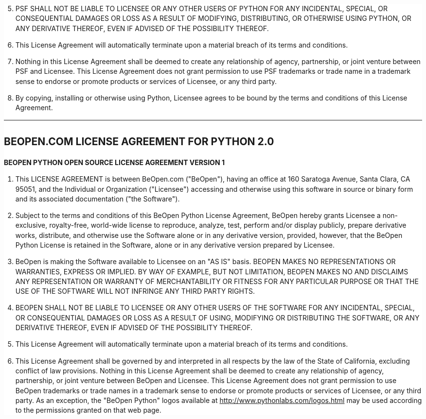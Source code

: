 5. PSF SHALL NOT BE LIABLE TO LICENSEE OR ANY OTHER USERS OF PYTHON
   FOR ANY INCIDENTAL, SPECIAL, OR CONSEQUENTIAL DAMAGES OR LOSS AS A RESULT OF
   MODIFYING, DISTRIBUTING, OR OTHERWISE USING PYTHON, OR ANY DERIVATIVE
   THEREOF, EVEN IF ADVISED OF THE POSSIBILITY THEREOF.

6. This License Agreement will automatically terminate upon a material breach of
   its terms and conditions.

7. Nothing in this License Agreement shall be deemed to create any relationship
   of agency, partnership, or joint venture between PSF and Licensee.  This License
   Agreement does not grant permission to use PSF trademarks or trade name in a
   trademark sense to endorse or promote products or services of Licensee, or any
   third party.

8. By copying, installing or otherwise using Python, Licensee agrees
   to be bound by the terms and conditions of this License Agreement.

_______________

## BEOPEN.COM LICENSE AGREEMENT FOR PYTHON 2.0

**BEOPEN PYTHON OPEN SOURCE LICENSE AGREEMENT VERSION 1**

1. This LICENSE AGREEMENT is between BeOpen.com ("BeOpen"), having an office at
   160 Saratoga Avenue, Santa Clara, CA 95051, and the Individual or Organization
   ("Licensee") accessing and otherwise using this software in source or binary
   form and its associated documentation ("the Software").

2. Subject to the terms and conditions of this BeOpen Python License Agreement,
   BeOpen hereby grants Licensee a non-exclusive, royalty-free, world-wide license
   to reproduce, analyze, test, perform and/or display publicly, prepare derivative
   works, distribute, and otherwise use the Software alone or in any derivative
   version, provided, however, that the BeOpen Python License is retained in the
   Software, alone or in any derivative version prepared by Licensee.

3. BeOpen is making the Software available to Licensee on an "AS IS" basis.
   BEOPEN MAKES NO REPRESENTATIONS OR WARRANTIES, EXPRESS OR IMPLIED.  BY WAY OF
   EXAMPLE, BUT NOT LIMITATION, BEOPEN MAKES NO AND DISCLAIMS ANY REPRESENTATION OR
   WARRANTY OF MERCHANTABILITY OR FITNESS FOR ANY PARTICULAR PURPOSE OR THAT THE
   USE OF THE SOFTWARE WILL NOT INFRINGE ANY THIRD PARTY RIGHTS.

4. BEOPEN SHALL NOT BE LIABLE TO LICENSEE OR ANY OTHER USERS OF THE SOFTWARE FOR
   ANY INCIDENTAL, SPECIAL, OR CONSEQUENTIAL DAMAGES OR LOSS AS A RESULT OF USING,
   MODIFYING OR DISTRIBUTING THE SOFTWARE, OR ANY DERIVATIVE THEREOF, EVEN IF
   ADVISED OF THE POSSIBILITY THEREOF.

5. This License Agreement will automatically terminate upon a material breach of
   its terms and conditions.

6. This License Agreement shall be governed by and interpreted in all respects
   by the law of the State of California, excluding conflict of law provisions.
   Nothing in this License Agreement shall be deemed to create any relationship of
   agency, partnership, or joint venture between BeOpen and Licensee.  This License
   Agreement does not grant permission to use BeOpen trademarks or trade names in a
   trademark sense to endorse or promote products or services of Licensee, or any
   third party.  As an exception, the "BeOpen Python" logos available at
   http://www.pythonlabs.com/logos.html may be used according to the permissions
   granted on that web page.

